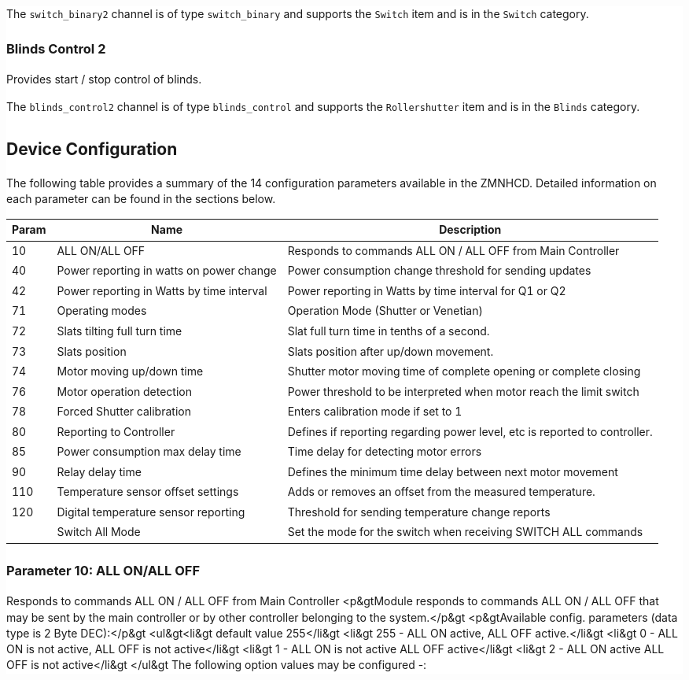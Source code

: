 The ```switch_binary2``` channel is of type ```switch_binary``` and supports the ```Switch``` item and is in the ```Switch``` category.

### Blinds Control 2
Provides start / stop control of blinds.

The ```blinds_control2``` channel is of type ```blinds_control``` and supports the ```Rollershutter``` item and is in the ```Blinds``` category.



## Device Configuration

The following table provides a summary of the 14 configuration parameters available in the ZMNHCD.
Detailed information on each parameter can be found in the sections below.

| Param | Name  | Description |
|-------|-------|-------------|
| 10 | ALL ON/ALL OFF | Responds to commands ALL ON / ALL OFF from Main Controller |
| 40 | Power reporting in watts on power change | Power consumption change threshold for sending updates |
| 42 | Power reporting in Watts by time interval | Power reporting in Watts by time interval for Q1 or Q2 |
| 71 | Operating modes | Operation Mode (Shutter or Venetian) |
| 72 | Slats tilting full turn time | Slat full turn time in tenths of a second. |
| 73 | Slats position | Slats position after up/down movement. |
| 74 | Motor moving up/down time | Shutter motor moving time of complete opening or complete closing |
| 76 | Motor operation detection | Power threshold to be interpreted when motor reach the limit switch |
| 78 | Forced Shutter calibration | Enters calibration mode if set to 1 |
| 80 | Reporting to Controller | Defines if reporting regarding power level, etc is reported to controller. |
| 85 | Power consumption max delay time | Time delay for detecting motor errors |
| 90 | Relay delay time | Defines the minimum time delay between next motor movement |
| 110 | Temperature sensor offset settings | Adds or removes an offset from the measured temperature. |
| 120 | Digital temperature sensor reporting | Threshold for sending temperature change reports |
|  | Switch All Mode | Set the mode for the switch when receiving SWITCH ALL commands |

### Parameter 10: ALL ON/ALL OFF

Responds to commands ALL ON / ALL OFF from Main Controller
<p&gtModule responds to commands ALL ON / ALL OFF that may be sent by the main controller or by other controller belonging to the system.</p&gt <p&gtAvailable config. parameters (data type is 2 Byte DEC):</p&gt <ul&gt<li&gt default value 255</li&gt <li&gt 255 - ALL ON active, ALL OFF active.</li&gt <li&gt 0 - ALL ON is not active, ALL OFF is not active</li&gt <li&gt 1 - ALL ON is not active ALL OFF active</li&gt <li&gt 2 - ALL ON active ALL OFF is not active</li&gt </ul&gt
The following option values may be configured -:
